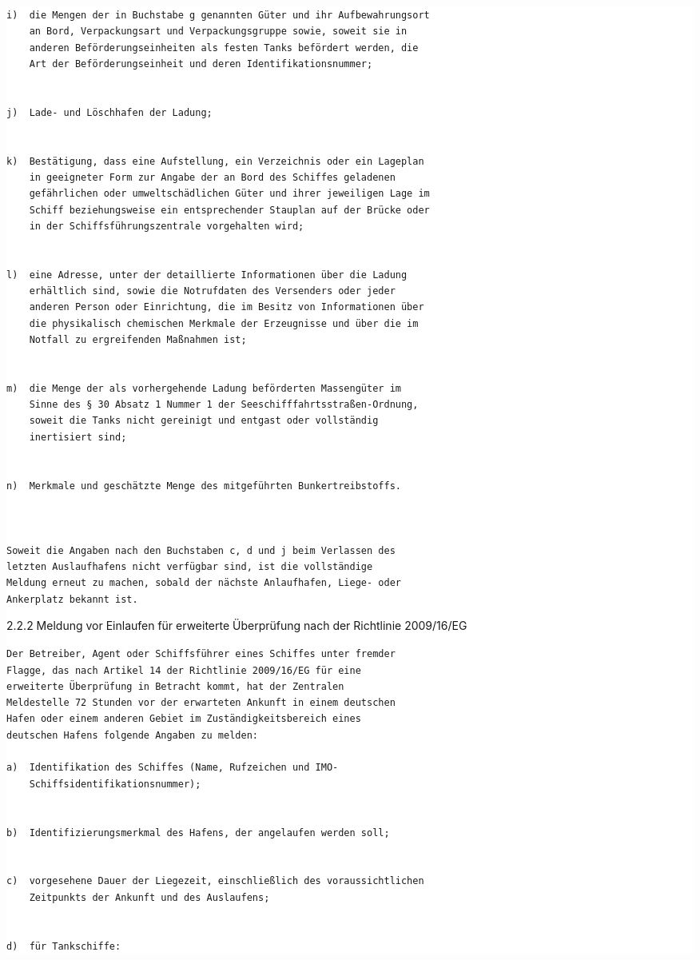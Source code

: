 
    i)  die Mengen der in Buchstabe g genannten Güter und ihr Aufbewahrungsort
        an Bord, Verpackungsart und Verpackungsgruppe sowie, soweit sie in
        anderen Beförderungseinheiten als festen Tanks befördert werden, die
        Art der Beförderungseinheit und deren Identifikationsnummer;


    j)  Lade- und Löschhafen der Ladung;


    k)  Bestätigung, dass eine Aufstellung, ein Verzeichnis oder ein Lageplan
        in geeigneter Form zur Angabe der an Bord des Schiffes geladenen
        gefährlichen oder umweltschädlichen Güter und ihrer jeweiligen Lage im
        Schiff beziehungsweise ein entsprechender Stauplan auf der Brücke oder
        in der Schiffsführungszentrale vorgehalten wird;


    l)  eine Adresse, unter der detaillierte Informationen über die Ladung
        erhältlich sind, sowie die Notrufdaten des Versenders oder jeder
        anderen Person oder Einrichtung, die im Besitz von Informationen über
        die physikalisch chemischen Merkmale der Erzeugnisse und über die im
        Notfall zu ergreifenden Maßnahmen ist;


    m)  die Menge der als vorhergehende Ladung beförderten Massengüter im
        Sinne des § 30 Absatz 1 Nummer 1 der Seeschifffahrtsstraßen-Ordnung,
        soweit die Tanks nicht gereinigt und entgast oder vollständig
        inertisiert sind;


    n)  Merkmale und geschätzte Menge des mitgeführten Bunkertreibstoffs.



    Soweit die Angaben nach den Buchstaben c, d und j beim Verlassen des
    letzten Auslaufhafens nicht verfügbar sind, ist die vollständige
    Meldung erneut zu machen, sobald der nächste Anlaufhafen, Liege- oder
    Ankerplatz bekannt ist.


2.2.2 Meldung vor Einlaufen für erweiterte Überprüfung nach der Richtlinie
    2009/16/EG

    Der Betreiber, Agent oder Schiffsführer eines Schiffes unter fremder
    Flagge, das nach Artikel 14 der Richtlinie 2009/16/EG für eine
    erweiterte Überprüfung in Betracht kommt, hat der Zentralen
    Meldestelle 72 Stunden vor der erwarteten Ankunft in einem deutschen
    Hafen oder einem anderen Gebiet im Zuständigkeitsbereich eines
    deutschen Hafens folgende Angaben zu melden:

    a)  Identifikation des Schiffes (Name, Rufzeichen und IMO-
        Schiffsidentifikationsnummer);


    b)  Identifizierungsmerkmal des Hafens, der angelaufen werden soll;


    c)  vorgesehene Dauer der Liegezeit, einschließlich des voraussichtlichen
        Zeitpunkts der Ankunft und des Auslaufens;


    d)  für Tankschiffe:

